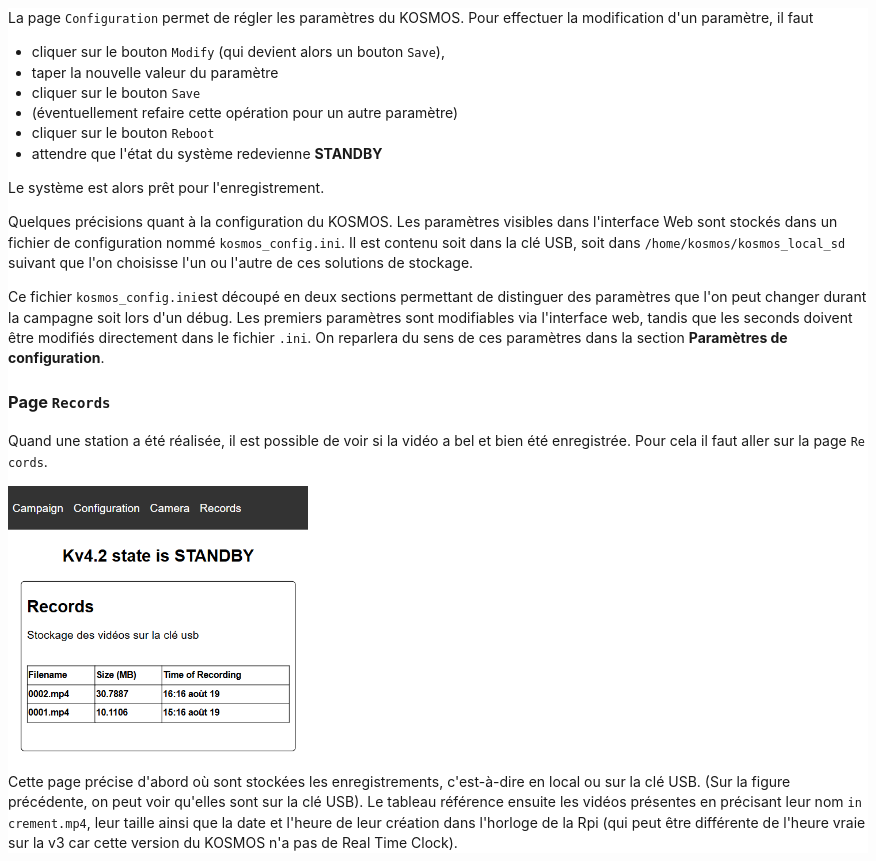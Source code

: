 
La page `Configuration` permet de régler les paramètres du KOSMOS. Pour effectuer la modification d'un paramètre, il faut
- cliquer sur le bouton `Modify` (qui devient alors un bouton `Save`),
- taper la nouvelle valeur du paramètre
- cliquer sur le bouton `Save`
- (éventuellement refaire cette opération pour un autre paramètre)
- cliquer sur le bouton `Reboot`
- attendre que l'état du système redevienne **STANDBY**
   
Le système est alors prêt pour l'enregistrement.

Quelques précisions quant à la configuration du KOSMOS. Les paramètres visibles dans l'interface Web sont stockés dans un fichier de configuration nommé `kosmos_config.ini`. Il est contenu soit dans la clé USB, soit dans `/home/kosmos/kosmos_local_sd` suivant que l'on choisisse l'un ou l'autre de ces solutions de stockage. 

Ce fichier `kosmos_config.ini`est découpé en deux sections permettant de distinguer des paramètres que l'on peut changer durant la campagne soit lors d'un débug. Les premiers paramètres sont modifiables via l'interface web, tandis que les seconds doivent être modifiés directement dans le fichier `.ini`. On reparlera du sens de ces paramètres dans la section **Paramètres de configuration**.

### Page `Records`

Quand une station a été réalisée, il est possible de voir si la vidéo a bel et bien été enregistrée. Pour cela il faut aller sur la page `Records`.

<img src="./pictures/04_Software/Capture5.PNG" width="300"> 

Cette page précise d'abord où sont stockées les enregistrements, c'est-à-dire en local ou sur la clé USB. (Sur la figure précédente, on peut voir qu'elles sont sur la clé USB).
Le tableau référence ensuite les vidéos présentes en précisant leur nom `increment.mp4`, leur taille ainsi que la date et l'heure de leur création dans l'horloge de la Rpi (qui peut être différente de l'heure vraie sur la v3 car cette version du KOSMOS n'a pas de Real Time Clock).
